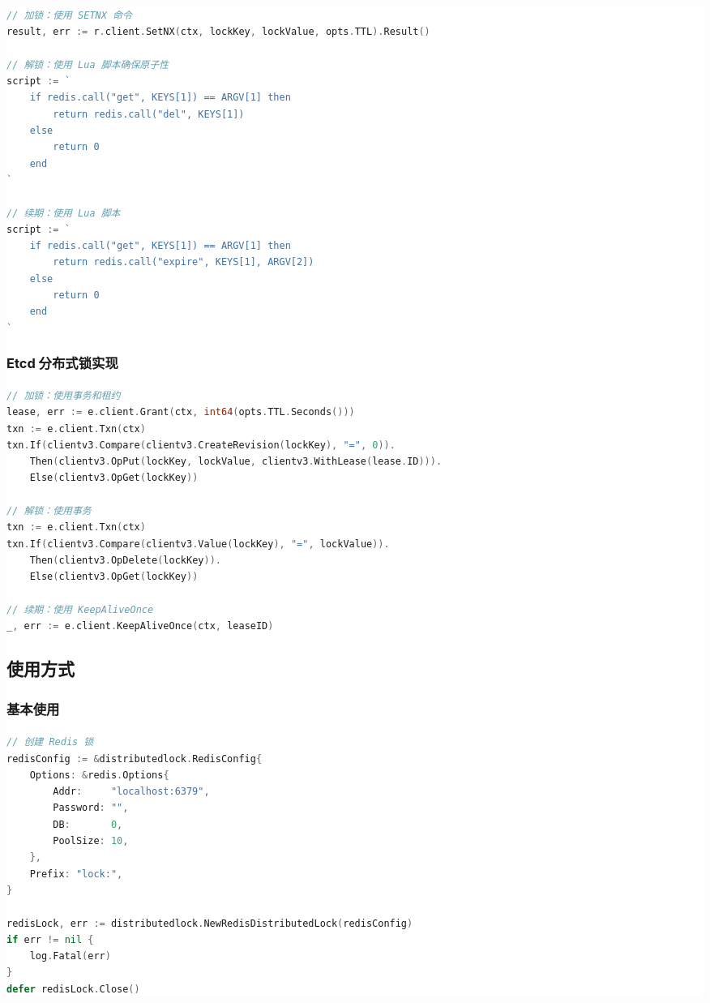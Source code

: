 ```go
// 加锁：使用 SETNX 命令
result, err := r.client.SetNX(ctx, lockKey, lockValue, opts.TTL).Result()

// 解锁：使用 Lua 脚本确保原子性
script := `
    if redis.call("get", KEYS[1]) == ARGV[1] then
        return redis.call("del", KEYS[1])
    else
        return 0
    end
`

// 续期：使用 Lua 脚本
script := `
    if redis.call("get", KEYS[1]) == ARGV[1] then
        return redis.call("expire", KEYS[1], ARGV[2])
    else
        return 0
    end
`
```

### Etcd 分布式锁实现

```go
// 加锁：使用事务和租约
lease, err := e.client.Grant(ctx, int64(opts.TTL.Seconds()))
txn := e.client.Txn(ctx)
txn.If(clientv3.Compare(clientv3.CreateRevision(lockKey), "=", 0)).
    Then(clientv3.OpPut(lockKey, lockValue, clientv3.WithLease(lease.ID))).
    Else(clientv3.OpGet(lockKey))

// 解锁：使用事务
txn := e.client.Txn(ctx)
txn.If(clientv3.Compare(clientv3.Value(lockKey), "=", lockValue)).
    Then(clientv3.OpDelete(lockKey)).
    Else(clientv3.OpGet(lockKey))

// 续期：使用 KeepAliveOnce
_, err := e.client.KeepAliveOnce(ctx, leaseID)
```

## 使用方式

### 基本使用

```go
// 创建 Redis 锁
redisConfig := &distributedlock.RedisConfig{
    Options: &redis.Options{
        Addr:     "localhost:6379",
        Password: "",
        DB:       0,
        PoolSize: 10,
    },
    Prefix: "lock:",
}

redisLock, err := distributedlock.NewRedisDistributedLock(redisConfig)
if err != nil {
    log.Fatal(err)
}
defer redisLock.Close()
```